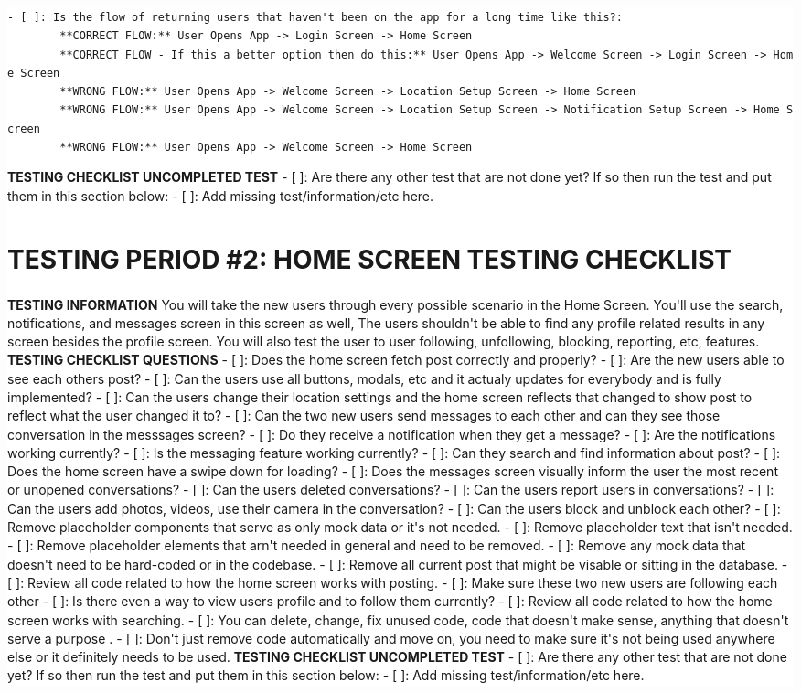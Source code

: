     - [ ]: Is the flow of returning users that haven't been on the app for a long time like this?:
            **CORRECT FLOW:** User Opens App -> Login Screen -> Home Screen
            **CORRECT FLOW - If this a better option then do this:** User Opens App -> Welcome Screen -> Login Screen -> Home Screen
            **WRONG FLOW:** User Opens App -> Welcome Screen -> Location Setup Screen -> Home Screen
            **WRONG FLOW:** User Opens App -> Welcome Screen -> Location Setup Screen -> Notification Setup Screen -> Home Screen
            **WRONG FLOW:** User Opens App -> Welcome Screen -> Home Screen
**TESTING CHECKLIST UNCOMPLETED TEST**
    - [ ]: Are there any other test that are not done yet? If so then run the test and put them in this section below:
        - [ ]: Add missing test/information/etc here.





# TESTING PERIOD #2: HOME SCREEN TESTING CHECKLIST
**TESTING INFORMATION**
You will take the new users through every possible scenario in the Home Screen. You'll use
the search, notifications, and messages screen in this screen as well, The users shouldn't
be able to find any profile related results in any screen besides the profile screen. You will
also test the user to user following, unfollowing, blocking, reporting, etc, features.
**TESTING CHECKLIST QUESTIONS**
    - [ ]: Does the home screen fetch post correctly and properly?
    - [ ]: Are the new users able to see each others post?
    - [ ]: Can the users use all buttons, modals, etc and it actualy updates for everybody and is fully implemented?
    - [ ]: Can the users change their location settings and the home screen reflects that changed to show post to reflect what the user changed it to?
    - [ ]: Can the two new users send messages to each other and can they see those conversation in the messsages screen?
    - [ ]: Do they receive a notification when they get a message?
    - [ ]: Are the notifications working currently?
    - [ ]: Is the messaging feature working currently?
    - [ ]: Can they search and find information about post?
    - [ ]: Does the home screen have a swipe down for loading?
    - [ ]: Does the messages screen visually inform the user the most recent or unopened conversations?
    - [ ]: Can the users deleted conversations?
    - [ ]: Can the users report users in conversations?
    - [ ]: Can the users add photos, videos, use their camera in the conversation?
    - [ ]: Can the users block and unblock each other?
    - [ ]: Remove placeholder components that serve as only mock data or it's not needed.
    - [ ]: Remove placeholder text that isn't needed.
    - [ ]: Remove placeholder elements that arn't needed in general and need to be removed.
    - [ ]: Remove any mock data that doesn't need to be hard-coded or in the codebase.
    - [ ]: Remove all current post that might be visable or sitting in the database.
    - [ ]: Review all code related to how the home screen works with posting.
    - [ ]: Make sure these two new users are following each other
    - [ ]: Is there even a way to view users profile and to follow them currently?
    - [ ]: Review all code related to how the home screen works with searching.
    - [ ]: You can delete, change, fix unused code, code that doesn't make sense, anything that doesn't serve a purpose    .
    - [ ]: Don't just remove code automatically and move on, you need to make sure it's not being used anywhere else or it definitely needs to be used.
**TESTING CHECKLIST UNCOMPLETED TEST**
    - [ ]: Are there any other test that are not done yet? If so then run the test and put them in this section below:
        - [ ]: Add missing test/information/etc here.
